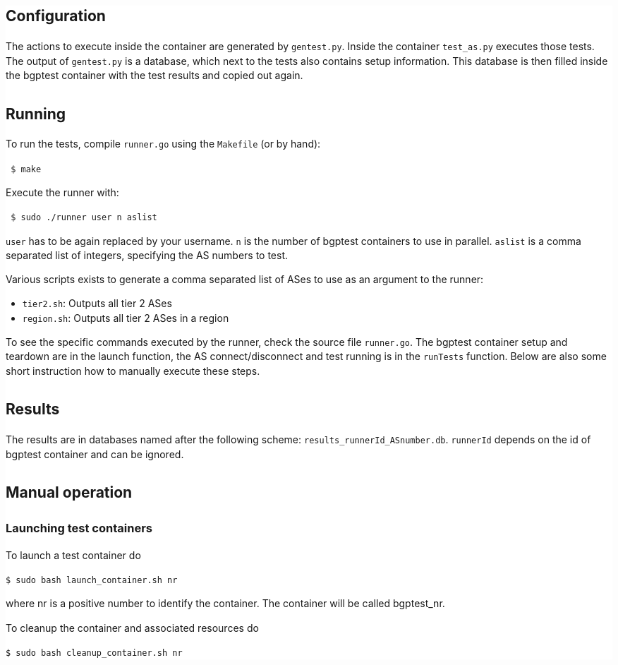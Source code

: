 ## Configuration
The actions to execute inside the container are generated by `gentest.py`.
Inside the container `test_as.py` executes those tests.  The output of
`gentest.py` is a database, which next to the tests also contains setup
information.  This database is then filled inside the bgptest container with
the test results and copied out again.

## Running
To run the tests, compile `runner.go` using the `Makefile` (or by hand):
```
 $ make
```
Execute the runner with:
```
 $ sudo ./runner user n aslist
```
`user` has to be again replaced by your username.  `n` is the number of bgptest
containers to use in parallel.  `aslist` is a comma separated list of integers,
specifying the AS numbers to test.

Various scripts exists to generate a comma separated list of ASes
to use as an argument to the runner:

 - `tier2.sh`: Outputs all tier 2 ASes
 - `region.sh`: Outputs all tier 2 ASes in a region

To see the specific commands executed by the runner, check the source
file `runner.go`.  The bgptest container setup and teardown are in the
launch function, the AS connect/disconnect and test running is in the
`runTests` function.  Below are also some short instruction how to
manually execute these steps.

## Results
The results are in databases named after the following scheme:
`results_runnerId_ASnumber.db`.  `runnerId` depends on the id of bgptest
container and can be ignored.

## Manual operation

### Launching test containers
To launch a test container do
```
$ sudo bash launch_container.sh nr
```
where nr is a positive number to identify the container.  The container
will be called bgptest\_nr.

To cleanup the container and associated resources do
```
$ sudo bash cleanup_container.sh nr
```
